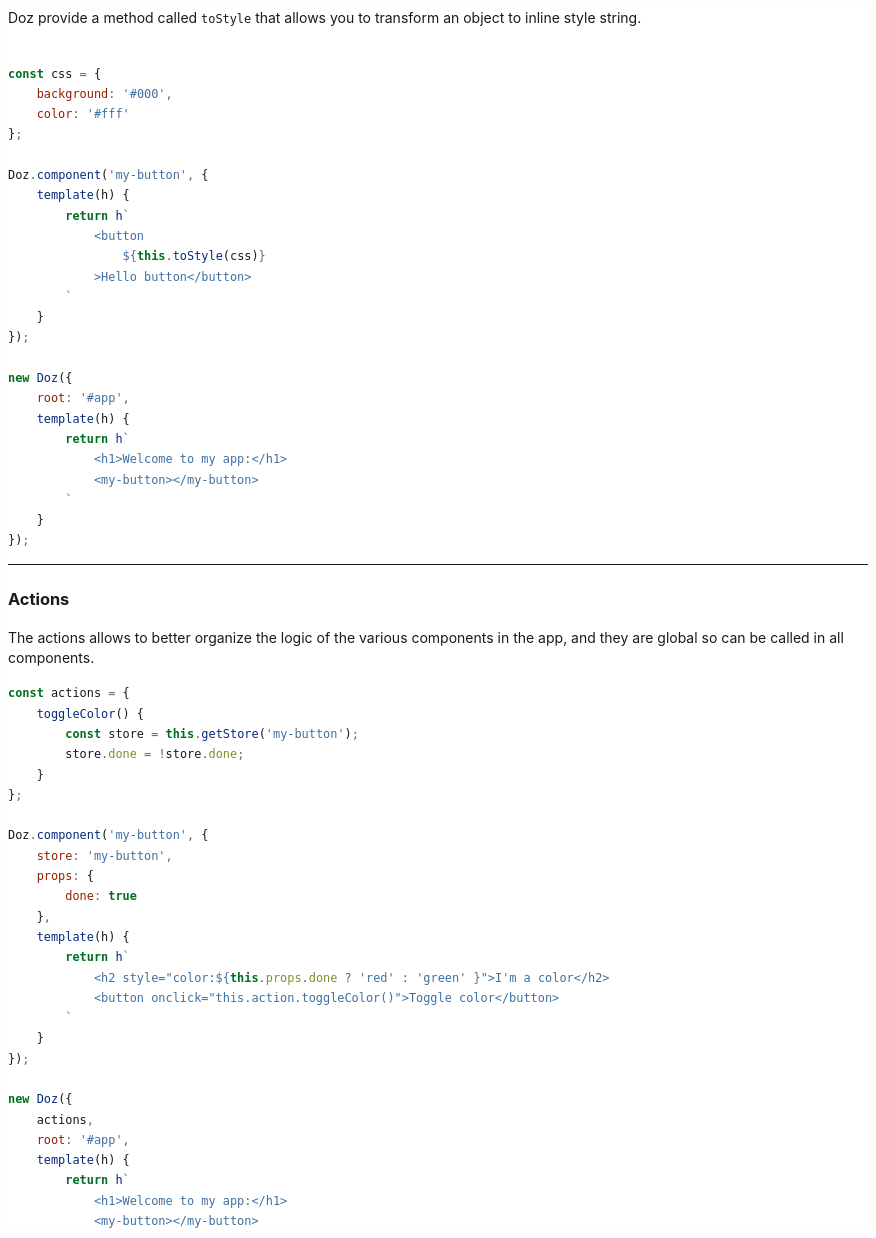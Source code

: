 Doz provide a method called `toStyle` that allows you to transform an object to inline style string.

```javascript

const css = {
    background: '#000',
    color: '#fff'
};

Doz.component('my-button', {
    template(h) {
        return h`
            <button
                ${this.toStyle(css)}
            >Hello button</button>
        `
    }
});

new Doz({
    root: '#app',
    template(h) {
        return h`
            <h1>Welcome to my app:</h1>
            <my-button></my-button>
        `
    }
});
```

---

### Actions
The actions allows to better organize the logic of the various components in the app,
and they are global so can be called in all components.

```javascript
const actions = {
    toggleColor() {
        const store = this.getStore('my-button');
        store.done = !store.done;
    }
};

Doz.component('my-button', {
    store: 'my-button',
    props: {
        done: true
    },
    template(h) {
        return h`
            <h2 style="color:${this.props.done ? 'red' : 'green' }">I'm a color</h2>
            <button onclick="this.action.toggleColor()">Toggle color</button>
        `
    }
});

new Doz({
    actions,
    root: '#app',
    template(h) {
        return h`
            <h1>Welcome to my app:</h1>
            <my-button></my-button>
```